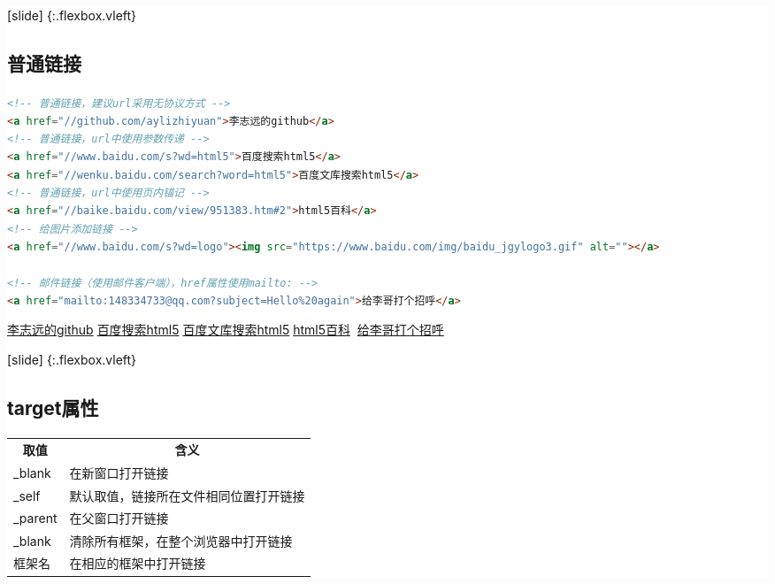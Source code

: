 [slide] {:.flexbox.vleft}
## 普通链接

```html
<!-- 普通链接，建议url采用无协议方式 -->
<a href="//github.com/aylizhiyuan">李志远的github</a>
<!-- 普通链接，url中使用参数传递 -->
<a href="//www.baidu.com/s?wd=html5">百度搜索html5</a>
<a href="//wenku.baidu.com/search?word=html5">百度文库搜索html5</a>
<!-- 普通链接，url中使用页内锚记 -->
<a href="//baike.baidu.com/view/951383.htm#2">html5百科</a>
<!-- 给图片添加链接 -->
<a href="//www.baidu.com/s?wd=logo"><img src="https://www.baidu.com/img/baidu_jgylogo3.gif" alt=""></a>

<!-- 邮件链接（使用邮件客户端），href属性使用mailto: -->
<a href="mailto:148334733@qq.com?subject=Hello%20again">给李哥打个招呼</a>
```
<a href="//github.com/aylizhiyuan">李志远的github</a>
<a href="//www.baidu.com/s?wd=html5">百度搜索html5</a>
<a href="//wenku.baidu.com/search?word=html5">百度文库搜索html5</a>
<a href="//baike.baidu.com/view/951383.htm#2">html5百科</a>
<a href="//www.baidu.com/s?wd=logo"><img src="//www.baidu.com/img/baidu_jgylogo3.gif" height="22" alt=""></a>
<a href="mailto:148334733@qq.com?subject=Hello%20again">给李哥打个招呼</a>


[slide] {:.flexbox.vleft}
## target属性
<table class="thin tag">
	<tr>
		<th>取值</th><th>含义</th>
	</tr>
	<tr>
		<td>_blank</td>
		<td>在新窗口打开链接</td>
	</tr>
	<tr>
		<td>_self</td>
		<td>默认取值，链接所在文件相同位置打开链接</td>
	</tr>
	<tr>
		<td>_parent</td>
		<td>在父窗口打开链接</td>
	</tr>
	<tr>
		<td>_blank</td>
		<td>清除所有框架，在整个浏览器中打开链接</td>
	</tr>
	<tr>
		<td>框架名</td>
		<td>在相应的框架中打开链接</td>
	</tr>
</table>
